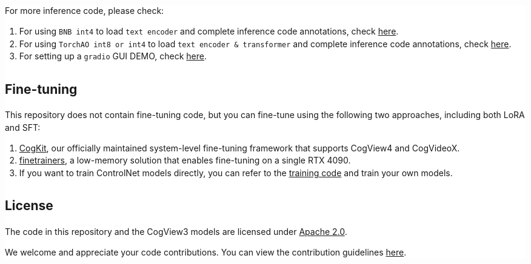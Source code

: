 For more inference code, please check:

1. For using `BNB int4` to load `text encoder` and complete inference code annotations,
   check [here](inference/cli_demo_cogview4.py).
2. For using `TorchAO int8 or int4` to load `text encoder & transformer` and complete inference code annotations,
   check [here](inference/cli_demo_cogview4_int8.py).
3. For setting up a `gradio` GUI DEMO, check [here](inference/gradio_web_demo.py).


## Fine-tuning

This repository does not contain fine-tuning code, but you can fine-tune using the following two approaches, including both LoRA and SFT:

1. [CogKit](https://github.com/THUDM/CogKit), our officially maintained system-level fine-tuning framework that supports CogView4 and CogVideoX.
2. [finetrainers](https://github.com/a-r-r-o-w/finetrainers), a low-memory solution that enables fine-tuning on a single RTX 4090.
3. If you want to train ControlNet models directly, you can refer to the [training code](https://github.com/huggingface/diffusers/tree/main/examples/cogview4-control) and train your own models.

## License

The code in this repository and the CogView3 models are licensed under [Apache 2.0](./LICENSE).

We welcome and appreciate your code contributions. You can view the contribution
guidelines [here](resources/contribute.md).
